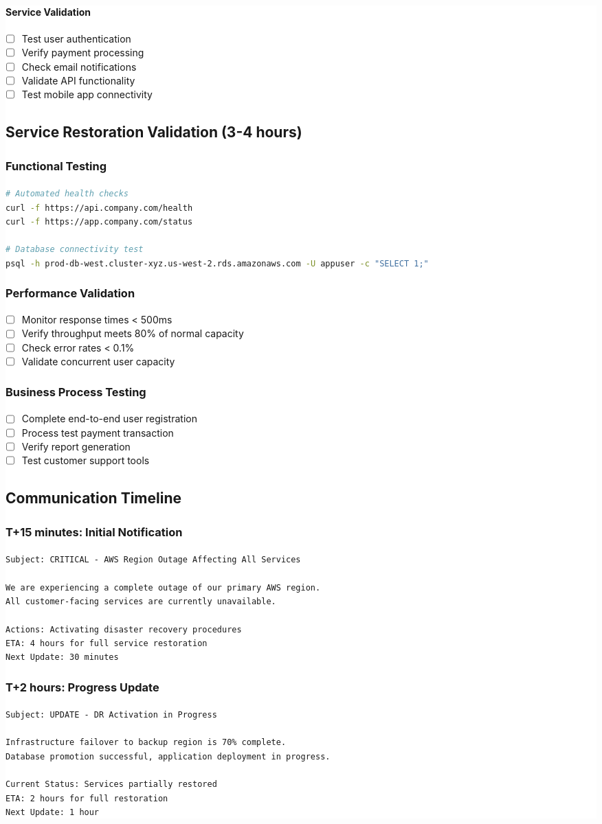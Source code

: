 #### Service Validation
- [ ] Test user authentication
- [ ] Verify payment processing
- [ ] Check email notifications
- [ ] Validate API functionality
- [ ] Test mobile app connectivity

## Service Restoration Validation (3-4 hours)

### Functional Testing
```bash
# Automated health checks
curl -f https://api.company.com/health
curl -f https://app.company.com/status

# Database connectivity test
psql -h prod-db-west.cluster-xyz.us-west-2.rds.amazonaws.com -U appuser -c "SELECT 1;"
```

### Performance Validation
- [ ] Monitor response times < 500ms
- [ ] Verify throughput meets 80% of normal capacity
- [ ] Check error rates < 0.1%
- [ ] Validate concurrent user capacity

### Business Process Testing
- [ ] Complete end-to-end user registration
- [ ] Process test payment transaction
- [ ] Verify report generation
- [ ] Test customer support tools

## Communication Timeline

### T+15 minutes: Initial Notification
```
Subject: CRITICAL - AWS Region Outage Affecting All Services

We are experiencing a complete outage of our primary AWS region. 
All customer-facing services are currently unavailable.

Actions: Activating disaster recovery procedures
ETA: 4 hours for full service restoration
Next Update: 30 minutes
```

### T+2 hours: Progress Update
```
Subject: UPDATE - DR Activation in Progress

Infrastructure failover to backup region is 70% complete.
Database promotion successful, application deployment in progress.

Current Status: Services partially restored
ETA: 2 hours for full restoration
Next Update: 1 hour
```
